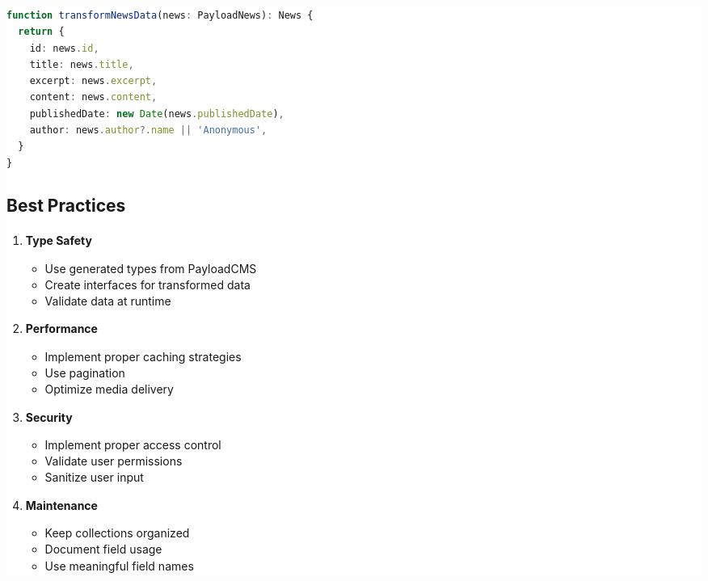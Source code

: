 ```typescript
function transformNewsData(news: PayloadNews): News {
  return {
    id: news.id,
    title: news.title,
    excerpt: news.excerpt,
    content: news.content,
    publishedDate: new Date(news.publishedDate),
    author: news.author?.name || 'Anonymous',
  }
}
```

## Best Practices

1. **Type Safety**

   - Use generated types from PayloadCMS
   - Create interfaces for transformed data
   - Validate data at runtime

2. **Performance**

   - Implement proper caching strategies
   - Use pagination
   - Optimize media delivery

3. **Security**

   - Implement proper access control
   - Validate user permissions
   - Sanitize user input

4. **Maintenance**
   - Keep collections organized
   - Document field usage
   - Use meaningful field names
